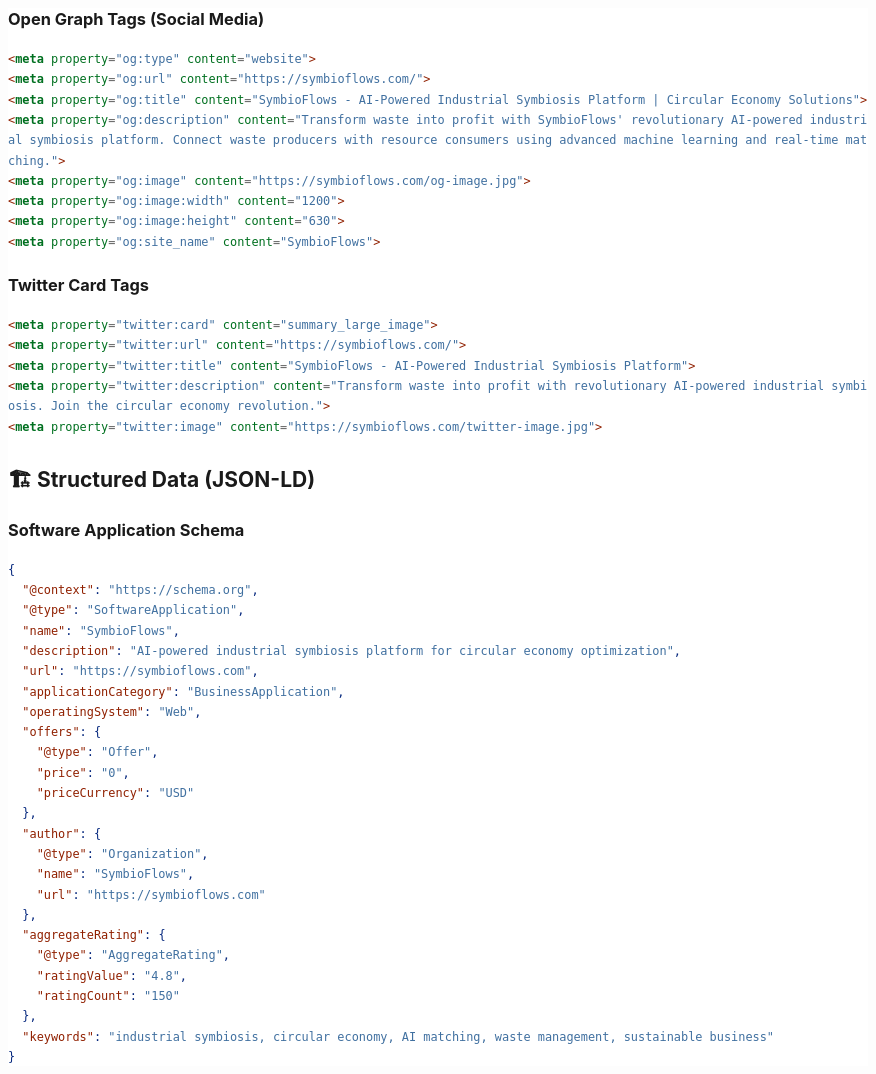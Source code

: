### **Open Graph Tags (Social Media)**
```html
<meta property="og:type" content="website">
<meta property="og:url" content="https://symbioflows.com/">
<meta property="og:title" content="SymbioFlows - AI-Powered Industrial Symbiosis Platform | Circular Economy Solutions">
<meta property="og:description" content="Transform waste into profit with SymbioFlows' revolutionary AI-powered industrial symbiosis platform. Connect waste producers with resource consumers using advanced machine learning and real-time matching.">
<meta property="og:image" content="https://symbioflows.com/og-image.jpg">
<meta property="og:image:width" content="1200">
<meta property="og:image:height" content="630">
<meta property="og:site_name" content="SymbioFlows">
```

### **Twitter Card Tags**
```html
<meta property="twitter:card" content="summary_large_image">
<meta property="twitter:url" content="https://symbioflows.com/">
<meta property="twitter:title" content="SymbioFlows - AI-Powered Industrial Symbiosis Platform">
<meta property="twitter:description" content="Transform waste into profit with revolutionary AI-powered industrial symbiosis. Join the circular economy revolution.">
<meta property="twitter:image" content="https://symbioflows.com/twitter-image.jpg">
```

## 🏗️ **Structured Data (JSON-LD)**

### **Software Application Schema**
```json
{
  "@context": "https://schema.org",
  "@type": "SoftwareApplication",
  "name": "SymbioFlows",
  "description": "AI-powered industrial symbiosis platform for circular economy optimization",
  "url": "https://symbioflows.com",
  "applicationCategory": "BusinessApplication",
  "operatingSystem": "Web",
  "offers": {
    "@type": "Offer",
    "price": "0",
    "priceCurrency": "USD"
  },
  "author": {
    "@type": "Organization",
    "name": "SymbioFlows",
    "url": "https://symbioflows.com"
  },
  "aggregateRating": {
    "@type": "AggregateRating",
    "ratingValue": "4.8",
    "ratingCount": "150"
  },
  "keywords": "industrial symbiosis, circular economy, AI matching, waste management, sustainable business"
}
```
